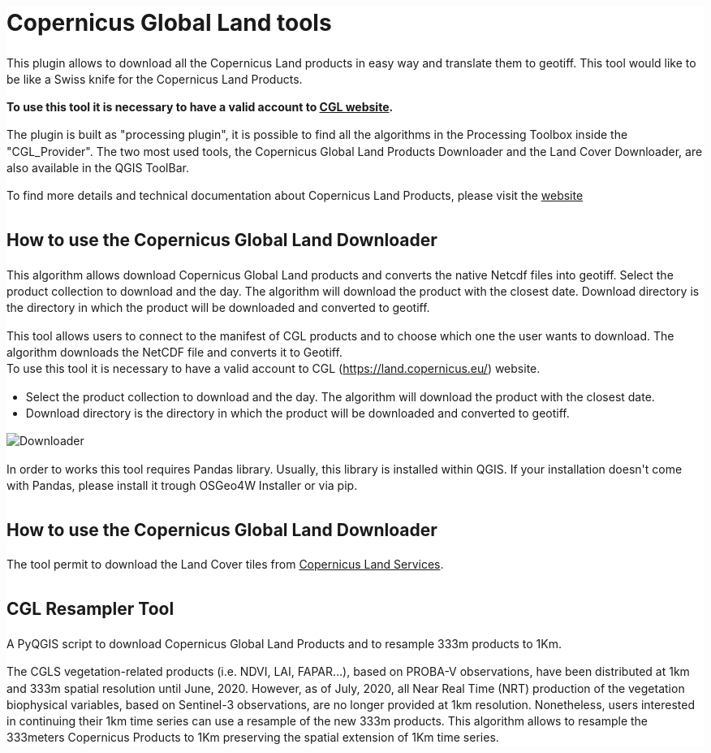 # Copernicus Global Land tools

This plugin allows to download all the Copernicus Land products in easy way and translate them to geotiff.
This tool would like to be like a Swiss knife for the Copernicus Land Products.

<b>To use this tool it is necessary to have a valid account to  <a href="https://land.copernicus.eu">CGL website</a>. </b>

The plugin is built as "processing plugin", it is possible to find all the algorithms in the Processing Toolbox inside the "CGL_Provider".
The two most used tools, the Copernicus Global Land Products Downloader and the Land Cover Downloader, are also available in the QGIS ToolBar.

To find more details and technical documentation about Copernicus Land Products, please visit the [website](https://land.copernicus.eu/)

## How to use the Copernicus Global Land Downloader

This algorithm allows download Copernicus Global Land products and converts the native Netcdf files into geotiff. 
Select the product collection to download and the day. The algorithm will download the product with the closest date. 
Download directory is the directory in which the product will be downloaded and converted to geotiff.

This tool allows users to connect to the manifest of CGL products and to choose which one the user wants to download. The algorithm downloads the NetCDF file and converts it to Geotiff.  
To use this tool it is necessary to have a valid account to CGL (https://land.copernicus.eu/) website.
- Select the product collection to download and the day. The algorithm will download the product with the closest date.  
- Download directory is the directory in which the product will be downloaded and converted to geotiff.  

![Downloader](https://github.com/fgianoli/CopernicusGlobalLand/blob/master/img/doc/downloader.JPG?raw=true)

In order to works this tool requires Pandas library. Usually, this library is installed within QGIS. If your installation doesn't come with Pandas, please install it trough OSGeo4W Installer or via pip. 

## How to use the Copernicus Global Land Downloader

The tool permit to download the Land Cover tiles from [Copernicus Land Services](https://land.copernicus.eu/global/products/lc).


## CGL Resampler Tool

A PyQGIS script to download Copernicus Global Land Products and to resample 333m products to 1Km.

The CGLS vegetation-related products (i.e. NDVI, LAI, FAPAR…), based on PROBA-V observations, have been distributed at 1km and 333m spatial resolution until June, 2020. However, as of July, 2020, all Near Real Time (NRT) production of the vegetation biophysical variables, based on Sentinel-3 observations, are no longer provided at 1km resolution. Nonetheless, users interested in continuing their 1km time series can use a resample of the new 333m products. 
This algorithm allows to resample the 333meters Copernicus Products to 1Km preserving the spatial extension of 1Km time series. 
